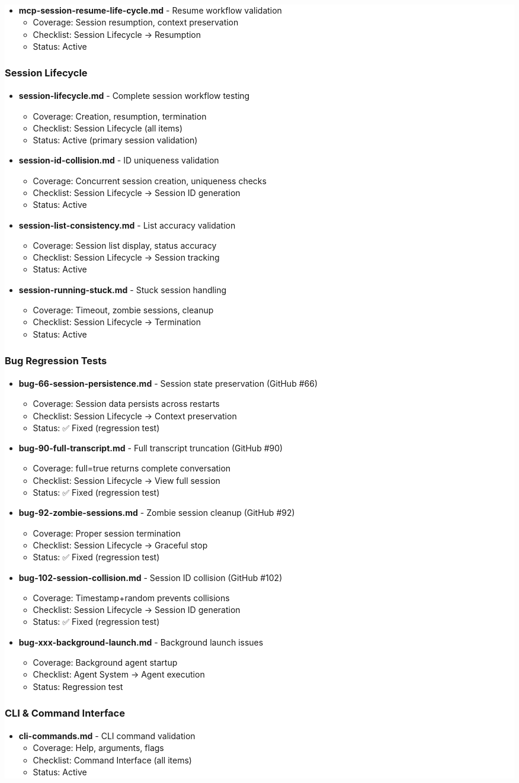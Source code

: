 - **mcp-session-resume-life-cycle.md** - Resume workflow validation
  - Coverage: Session resumption, context preservation
  - Checklist: Session Lifecycle → Resumption
  - Status: Active

### Session Lifecycle
- **session-lifecycle.md** - Complete session workflow testing
  - Coverage: Creation, resumption, termination
  - Checklist: Session Lifecycle (all items)
  - Status: Active (primary session validation)

- **session-id-collision.md** - ID uniqueness validation
  - Coverage: Concurrent session creation, uniqueness checks
  - Checklist: Session Lifecycle → Session ID generation
  - Status: Active

- **session-list-consistency.md** - List accuracy validation
  - Coverage: Session list display, status accuracy
  - Checklist: Session Lifecycle → Session tracking
  - Status: Active

- **session-running-stuck.md** - Stuck session handling
  - Coverage: Timeout, zombie sessions, cleanup
  - Checklist: Session Lifecycle → Termination
  - Status: Active

### Bug Regression Tests
- **bug-66-session-persistence.md** - Session state preservation (GitHub #66)
  - Coverage: Session data persists across restarts
  - Checklist: Session Lifecycle → Context preservation
  - Status: ✅ Fixed (regression test)

- **bug-90-full-transcript.md** - Full transcript truncation (GitHub #90)
  - Coverage: full=true returns complete conversation
  - Checklist: Session Lifecycle → View full session
  - Status: ✅ Fixed (regression test)

- **bug-92-zombie-sessions.md** - Zombie session cleanup (GitHub #92)
  - Coverage: Proper session termination
  - Checklist: Session Lifecycle → Graceful stop
  - Status: ✅ Fixed (regression test)

- **bug-102-session-collision.md** - Session ID collision (GitHub #102)
  - Coverage: Timestamp+random prevents collisions
  - Checklist: Session Lifecycle → Session ID generation
  - Status: ✅ Fixed (regression test)

- **bug-xxx-background-launch.md** - Background launch issues
  - Coverage: Background agent startup
  - Checklist: Agent System → Agent execution
  - Status: Regression test

### CLI & Command Interface
- **cli-commands.md** - CLI command validation
  - Coverage: Help, arguments, flags
  - Checklist: Command Interface (all items)
  - Status: Active
